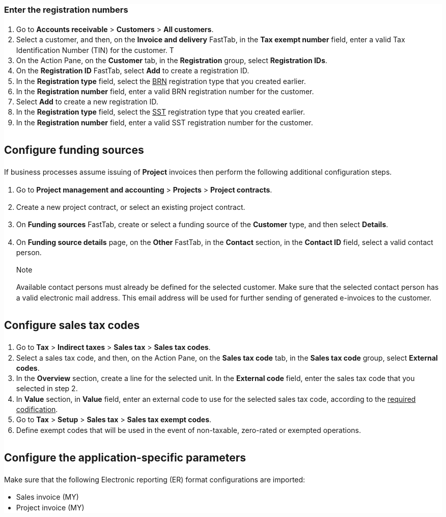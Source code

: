 ### Enter the registration numbers

1. Go to **Accounts receivable** \> **Customers** \> **All customers**.
2. Select a customer, and then, on the **Invoice and delivery** FastTab, in the **Tax exempt number** field, enter a valid Tax Identification Number (TIN) for the customer. T
3. On the Action Pane, on the **Customer** tab, in the **Registration** group, select **Registration IDs**.
4. On the **Registration ID** FastTab, select **Add** to create a registration ID.
5. In the **Registration type** field, select the [BRN](#NRIC) registration type that you created earlier.
6. In the **Registration number** field, enter a valid BRN registration number for the customer. 
7. Select **Add** to create a new registration ID.
8. In the **Registration type** field, select the [SST](#SST) registration type that you created earlier.
9. In the **Registration number** field, enter a valid SST registration number  for the customer.

## Configure funding sources

If business processes assume issuing of **Project** invoices then perform the following additional configuration steps.

1. Go to **Project management and accounting** \> **Projects** \> **Project contracts**.
2. Create a new project contract, or select an existing project contract.
3. On **Funding sources** FastTab, create or select a funding source of the **Customer** type, and then select **Details**.
4. On **Funding source details** page, on the **Other** FastTab, in the **Contact** section, in the **Contact ID** field, select a valid contact person.

   > [!NOTE]
   > Available contact persons must already be defined for the selected customer. Make sure that the selected contact person has a valid electronic mail address. This email address will be used for further sending of generated e-invoices to the customer.

## Configure sales tax codes

1. Go to **Tax** \> **Indirect taxes** \> **Sales tax** \> **Sales tax codes**.
2. Select a sales tax code, and then, on the Action Pane, on the **Sales tax code** tab, in the **Sales tax code** group, select **External codes**.
3. In the **Overview** section, create a line for the selected unit. In the **External code** field, enter the sales tax code that you selected in step 2.
4. In **Value** section, in **Value** field, enter an external code to use for the selected sales tax code, according to the [required codification](https://docs.peppol.eu/poacc/billing/3.0/codelist/UNCL5305/).
5. Go to **Tax** \> **Setup** \> **Sales tax** \> **Sales tax exempt codes**.
6. Define exempt codes that will be used in the event of non-taxable, zero-rated or exempted operations.

## Configure the application-specific parameters

Make sure that the following Electronic reporting (ER) format configurations are imported:

- Sales invoice (MY)
- Project invoice (MY)
